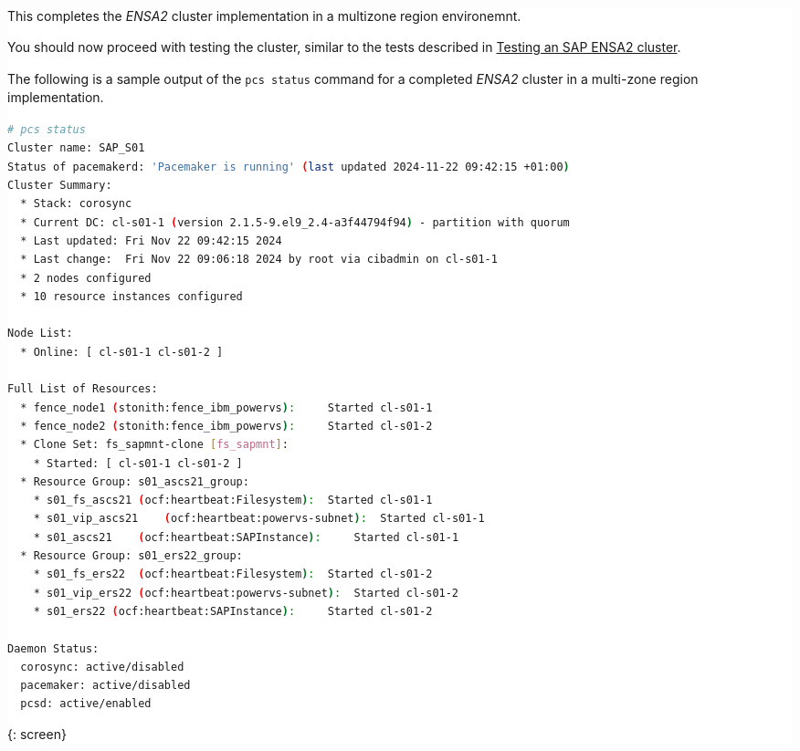 This completes the *ENSA2* cluster implementation in a multizone region environemnt.

You should now proceed with testing the cluster, similar to the tests described in [Testing an SAP ENSA2 cluster](/docs/sap?topic=sap-ha-rhel-ensa#ha-rhel-ensa-test-sap-ensa-cluster).

The following is a sample output of the `pcs status` command for a completed *ENSA2* cluster in a multi-zone region implementation.

```sh
# pcs status
Cluster name: SAP_S01
Status of pacemakerd: 'Pacemaker is running' (last updated 2024-11-22 09:42:15 +01:00)
Cluster Summary:
  * Stack: corosync
  * Current DC: cl-s01-1 (version 2.1.5-9.el9_2.4-a3f44794f94) - partition with quorum
  * Last updated: Fri Nov 22 09:42:15 2024
  * Last change:  Fri Nov 22 09:06:18 2024 by root via cibadmin on cl-s01-1
  * 2 nodes configured
  * 10 resource instances configured

Node List:
  * Online: [ cl-s01-1 cl-s01-2 ]

Full List of Resources:
  * fence_node1	(stonith:fence_ibm_powervs):	 Started cl-s01-1
  * fence_node2	(stonith:fence_ibm_powervs):	 Started cl-s01-2
  * Clone Set: fs_sapmnt-clone [fs_sapmnt]:
    * Started: [ cl-s01-1 cl-s01-2 ]
  * Resource Group: s01_ascs21_group:
    * s01_fs_ascs21	(ocf:heartbeat:Filesystem):	 Started cl-s01-1
    * s01_vip_ascs21	(ocf:heartbeat:powervs-subnet):	 Started cl-s01-1
    * s01_ascs21	(ocf:heartbeat:SAPInstance):	 Started cl-s01-1
  * Resource Group: s01_ers22_group:
    * s01_fs_ers22	(ocf:heartbeat:Filesystem):	 Started cl-s01-2
    * s01_vip_ers22	(ocf:heartbeat:powervs-subnet):	 Started cl-s01-2
    * s01_ers22	(ocf:heartbeat:SAPInstance):	 Started cl-s01-2

Daemon Status:
  corosync: active/disabled
  pacemaker: active/disabled
  pcsd: active/enabled
```
{: screen}
